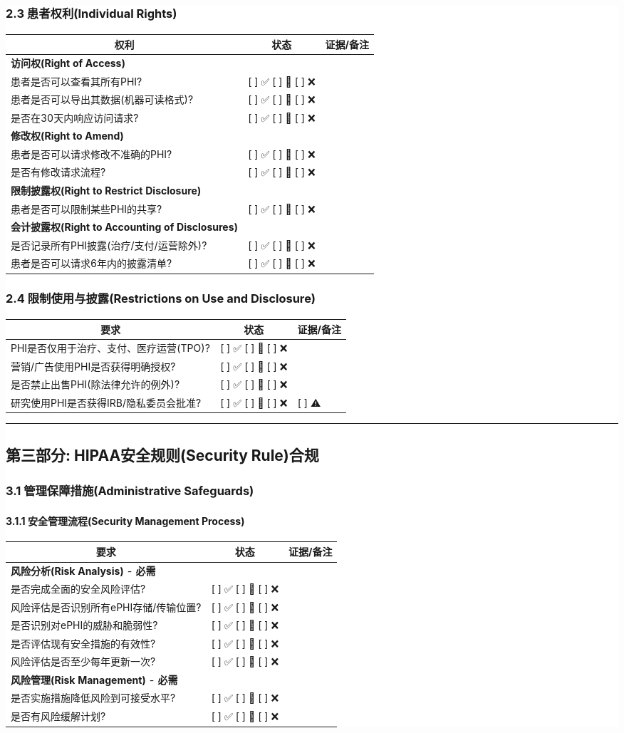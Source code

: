 ### 2.3 患者权利(Individual Rights)

| 权利 | 状态 | 证据/备注 |
|------|------|-----------|
| **访问权(Right of Access)** | | |
| 患者是否可以查看其所有PHI? | [ ] ✅ [ ] 🔄 [ ] ❌ | |
| 患者是否可以导出其数据(机器可读格式)? | [ ] ✅ [ ] 🔄 [ ] ❌ | |
| 是否在30天内响应访问请求? | [ ] ✅ [ ] 🔄 [ ] ❌ | |
| **修改权(Right to Amend)** | | |
| 患者是否可以请求修改不准确的PHI? | [ ] ✅ [ ] 🔄 [ ] ❌ | |
| 是否有修改请求流程? | [ ] ✅ [ ] 🔄 [ ] ❌ | |
| **限制披露权(Right to Restrict Disclosure)** | | |
| 患者是否可以限制某些PHI的共享? | [ ] ✅ [ ] 🔄 [ ] ❌ | |
| **会计披露权(Right to Accounting of Disclosures)** | | |
| 是否记录所有PHI披露(治疗/支付/运营除外)? | [ ] ✅ [ ] 🔄 [ ] ❌ | |
| 患者是否可以请求6年内的披露清单? | [ ] ✅ [ ] 🔄 [ ] ❌ | |

### 2.4 限制使用与披露(Restrictions on Use and Disclosure)

| 要求 | 状态 | 证据/备注 |
|------|------|-----------|
| PHI是否仅用于治疗、支付、医疗运营(TPO)? | [ ] ✅ [ ] 🔄 [ ] ❌ | |
| 营销/广告使用PHI是否获得明确授权? | [ ] ✅ [ ] 🔄 [ ] ❌ | |
| 是否禁止出售PHI(除法律允许的例外)? | [ ] ✅ [ ] 🔄 [ ] ❌ | |
| 研究使用PHI是否获得IRB/隐私委员会批准? | [ ] ✅ [ ] 🔄 [ ] ❌ | [ ] ⚠️  |

---

## 第三部分: HIPAA安全规则(Security Rule)合规

### 3.1 管理保障措施(Administrative Safeguards)

#### 3.1.1 安全管理流程(Security Management Process)

| 要求 | 状态 | 证据/备注 |
|------|------|-----------|
| **风险分析(Risk Analysis)** - **必需** | | |
| 是否完成全面的安全风险评估? | [ ] ✅ [ ] 🔄 [ ] ❌ | |
| 风险评估是否识别所有ePHI存储/传输位置? | [ ] ✅ [ ] 🔄 [ ] ❌ | |
| 是否识别对ePHI的威胁和脆弱性? | [ ] ✅ [ ] 🔄 [ ] ❌ | |
| 是否评估现有安全措施的有效性? | [ ] ✅ [ ] 🔄 [ ] ❌ | |
| 风险评估是否至少每年更新一次? | [ ] ✅ [ ] 🔄 [ ] ❌ | |
| **风险管理(Risk Management)** - **必需** | | |
| 是否实施措施降低风险到可接受水平? | [ ] ✅ [ ] 🔄 [ ] ❌ | |
| 是否有风险缓解计划? | [ ] ✅ [ ] 🔄 [ ] ❌ | |